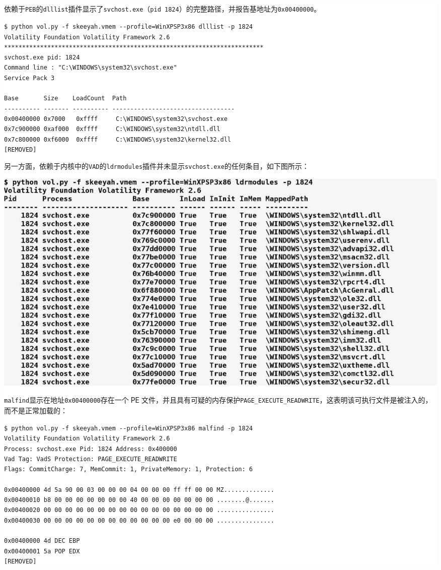 依赖于`PEB`的`dlllist`插件显示了`svchost.exe`（`pid 1824`）的完整路径，并报告基地址为`0x00400000`。

```
$ python vol.py -f skeeyah.vmem --profile=WinXPSP3x86 dlllist -p 1824
Volatility Foundation Volatility Framework 2.6
************************************************************************
svchost.exe pid: 1824
Command line : "C:\WINDOWS\system32\svchost.exe"
Service Pack 3

Base       Size    LoadCount  Path
---------- ------- ---------- ----------------------------------
0x00400000 0x7000   0xffff     C:\WINDOWS\system32\svchost.exe
0x7c900000 0xaf000  0xffff     C:\WINDOWS\system32\ntdll.dll
0x7c800000 0xf6000  0xffff     C:\WINDOWS\system32\kernel32.dll
[REMOVED]
```

另一方面，依赖于内核中的`VAD`的`ldrmodules`插件并未显示`svchost.exe`的任何条目，如下图所示：

![](img/00348.jpeg)

`malfind`显示在地址`0x00400000`存在一个 PE 文件，并且具有可疑的内存保护`PAGE_EXECUTE_READWRITE`，这表明该可执行文件是被注入的，而不是正常加载的：

```
$ python vol.py -f skeeyah.vmem --profile=WinXPSP3x86 malfind -p 1824
Volatility Foundation Volatility Framework 2.6
Process: svchost.exe Pid: 1824 Address: 0x400000
Vad Tag: VadS Protection: PAGE_EXECUTE_READWRITE
Flags: CommitCharge: 7, MemCommit: 1, PrivateMemory: 1, Protection: 6

0x00400000 4d 5a 90 00 03 00 00 00 04 00 00 00 ff ff 00 00 MZ..............
0x00400010 b8 00 00 00 00 00 00 00 40 00 00 00 00 00 00 00 ........@.......
0x00400020 00 00 00 00 00 00 00 00 00 00 00 00 00 00 00 00 ................
0x00400030 00 00 00 00 00 00 00 00 00 00 00 00 e0 00 00 00 ................

0x00400000 4d DEC EBP
0x00400001 5a POP EDX
[REMOVED]
```
